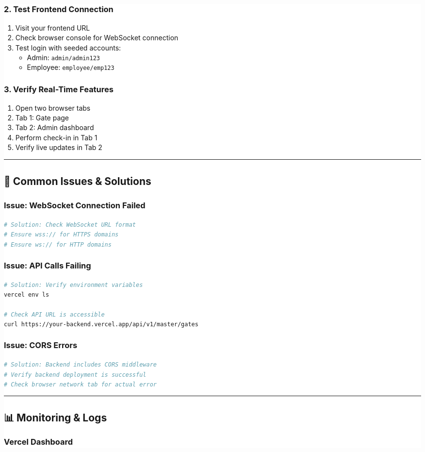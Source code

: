 ### 2. Test Frontend Connection

1. Visit your frontend URL
2. Check browser console for WebSocket connection
3. Test login with seeded accounts:
   - Admin: `admin/admin123`
   - Employee: `employee/emp123`

### 3. Verify Real-Time Features

1. Open two browser tabs
2. Tab 1: Gate page
3. Tab 2: Admin dashboard
4. Perform check-in in Tab 1
5. Verify live updates in Tab 2

---

## 🚨 Common Issues & Solutions

### Issue: WebSocket Connection Failed

```bash
# Solution: Check WebSocket URL format
# Ensure wss:// for HTTPS domains
# Ensure ws:// for HTTP domains
```

### Issue: API Calls Failing

```bash
# Solution: Verify environment variables
vercel env ls

# Check API URL is accessible
curl https://your-backend.vercel.app/api/v1/master/gates
```

### Issue: CORS Errors

```bash
# Solution: Backend includes CORS middleware
# Verify backend deployment is successful
# Check browser network tab for actual error
```

---

## 📊 Monitoring & Logs

### Vercel Dashboard
